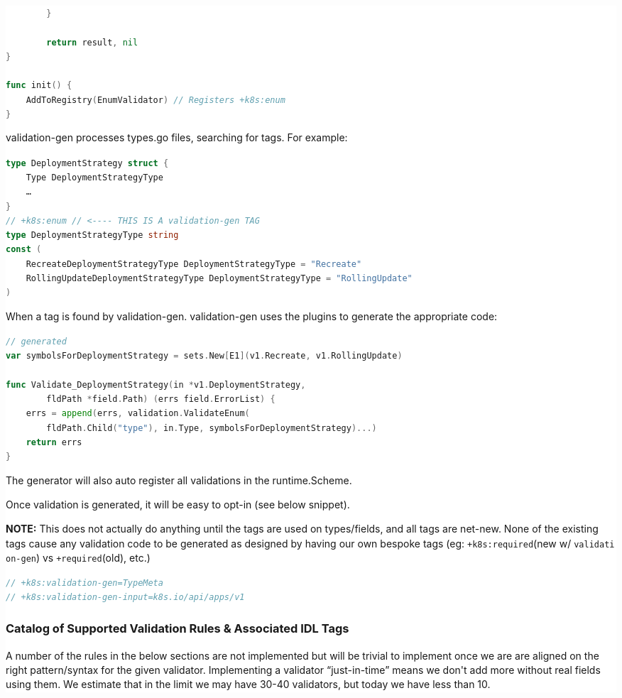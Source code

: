 ```go
        }

        return result, nil
}

func init() {
    AddToRegistry(EnumValidator) // Registers +k8s:enum
}
```

validation-gen processes types.go files, searching for tags. For example:

```go
type DeploymentStrategy struct {
    Type DeploymentStrategyType
    …
}
// +k8s:enum // <---- THIS IS A validation-gen TAG
type DeploymentStrategyType string
const (
    RecreateDeploymentStrategyType DeploymentStrategyType = "Recreate"
    RollingUpdateDeploymentStrategyType DeploymentStrategyType = "RollingUpdate"
)
```

When a tag is found by validation-gen.  validation-gen uses the plugins to generate the appropriate code:

```go
// generated
var symbolsForDeploymentStrategy = sets.New[E1](v1.Recreate, v1.RollingUpdate)

func Validate_DeploymentStrategy(in *v1.DeploymentStrategy, 
        fldPath *field.Path) (errs field.ErrorList) {
    errs = append(errs, validation.ValidateEnum(
        fldPath.Child("type"), in.Type, symbolsForDeploymentStrategy)...)
    return errs
}
```

The generator will also auto register all validations in the runtime.Scheme.

Once validation is generated, it will be easy to opt-in (see below snippet).

**NOTE:** This does not actually do anything until the tags are used on types/fields, and all tags are net-new. None of the existing tags cause any validation code to be generated as designed by having our own bespoke tags (eg: `+k8s:required`(new w/ `validation-gen`) vs `+required`(old), etc.)

```go
// +k8s:validation-gen=TypeMeta
// +k8s:validation-gen-input=k8s.io/api/apps/v1
```

### Catalog of Supported Validation Rules & Associated IDL Tags
A number of the rules in the below sections are not implemented but will be trivial to implement once we are are aligned on the right pattern/syntax for the given validator. Implementing a validator “just-in-time” means we don't add more without real fields using them. We estimate that in the limit we may have 30-40 validators, but today we have less than 10.  
